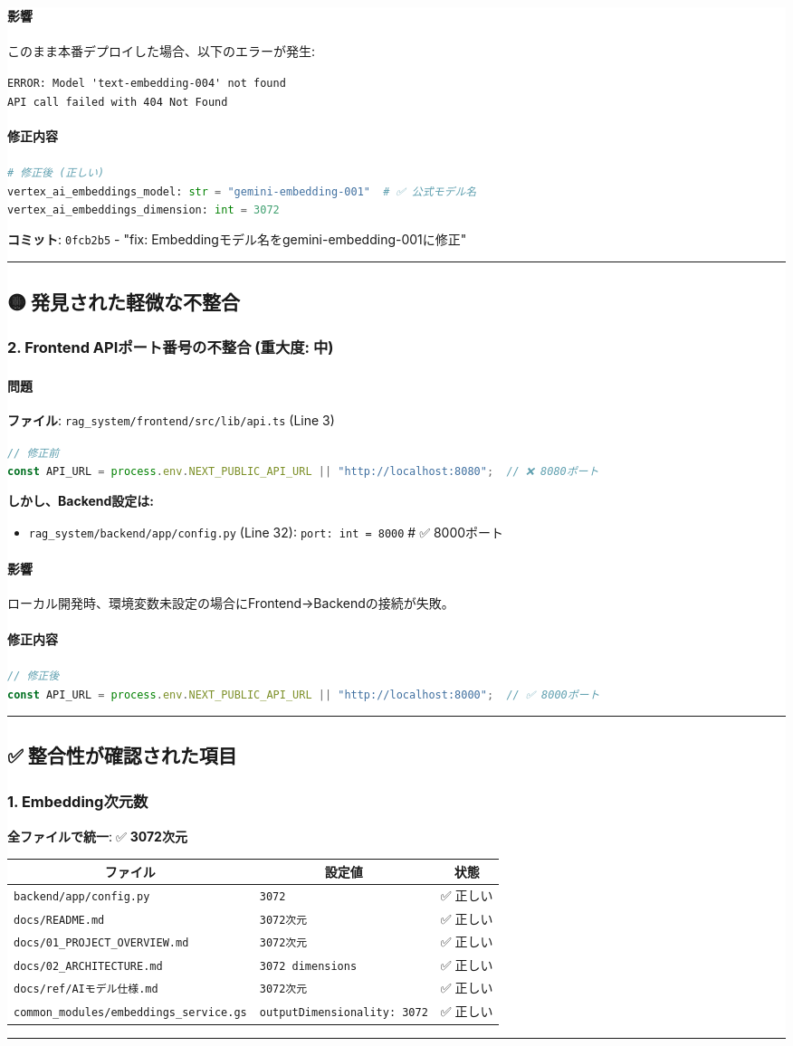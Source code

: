 #### 影響

このまま本番デプロイした場合、以下のエラーが発生:
```
ERROR: Model 'text-embedding-004' not found
API call failed with 404 Not Found
```

#### 修正内容

```python
# 修正後 (正しい)
vertex_ai_embeddings_model: str = "gemini-embedding-001"  # ✅ 公式モデル名
vertex_ai_embeddings_dimension: int = 3072
```

**コミット**: `0fcb2b5` - "fix: Embeddingモデル名をgemini-embedding-001に修正"

---

## 🟡 発見された軽微な不整合

### 2. Frontend APIポート番号の不整合 (重大度: 中)

#### 問題

**ファイル**: `rag_system/frontend/src/lib/api.ts` (Line 3)

```typescript
// 修正前
const API_URL = process.env.NEXT_PUBLIC_API_URL || "http://localhost:8080";  // ❌ 8080ポート
```

**しかし、Backend設定は:**
- `rag_system/backend/app/config.py` (Line 32): `port: int = 8000`  # ✅ 8000ポート

#### 影響

ローカル開発時、環境変数未設定の場合にFrontend→Backendの接続が失敗。

#### 修正内容

```typescript
// 修正後
const API_URL = process.env.NEXT_PUBLIC_API_URL || "http://localhost:8000";  // ✅ 8000ポート
```

---

## ✅ 整合性が確認された項目

### 1. Embedding次元数

**全ファイルで統一**: ✅ **3072次元**

| ファイル | 設定値 | 状態 |
|---------|--------|------|
| `backend/app/config.py` | `3072` | ✅ 正しい |
| `docs/README.md` | `3072次元` | ✅ 正しい |
| `docs/01_PROJECT_OVERVIEW.md` | `3072次元` | ✅ 正しい |
| `docs/02_ARCHITECTURE.md` | `3072 dimensions` | ✅ 正しい |
| `docs/ref/AIモデル仕様.md` | `3072次元` | ✅ 正しい |
| `common_modules/embeddings_service.gs` | `outputDimensionality: 3072` | ✅ 正しい |

---
